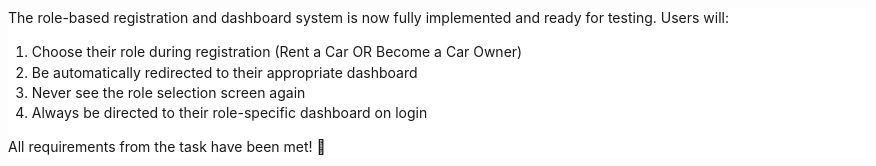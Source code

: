 The role-based registration and dashboard system is now fully implemented and ready for testing. Users will:

1. Choose their role during registration (Rent a Car OR Become a Car Owner)
2. Be automatically redirected to their appropriate dashboard
3. Never see the role selection screen again
4. Always be directed to their role-specific dashboard on login

All requirements from the task have been met! 🎊
